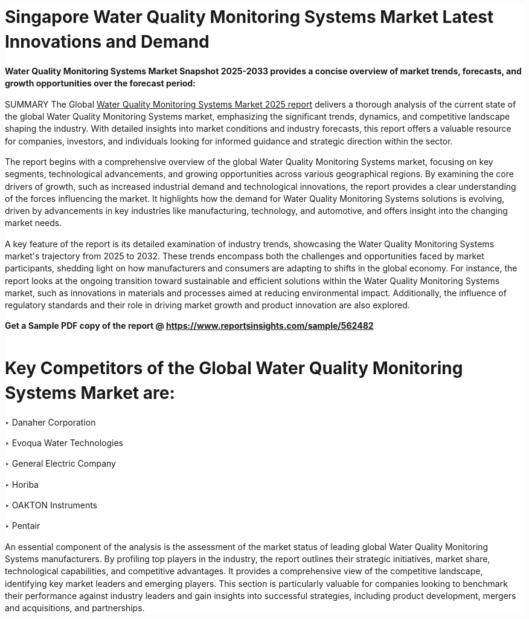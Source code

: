 # Singapore Water Quality Monitoring Systems Market Latest Innovations and Demand

<strong>Water Quality Monitoring Systems Market Snapshot 2025-2033 provides a concise overview of market trends, forecasts, and growth opportunities over the forecast period:</strong>

SUMMARY The Global <a href=https://www.reportsinsights.com/sample/562482>Water Quality Monitoring Systems Market 2025 report</a> delivers a thorough analysis of the current state of the global Water Quality Monitoring Systems market, emphasizing the significant trends, dynamics, and competitive landscape shaping the industry. With detailed insights into market conditions and industry forecasts, this report offers a valuable resource for companies, investors, and individuals looking for informed guidance and strategic direction within the sector.

The report begins with a comprehensive overview of the global Water Quality Monitoring Systems market, focusing on key segments, technological advancements, and growing opportunities across various geographical regions. By examining the core drivers of growth, such as increased industrial demand and technological innovations, the report provides a clear understanding of the forces influencing the market. It highlights how the demand for Water Quality Monitoring Systems solutions is evolving, driven by advancements in key industries like manufacturing, technology, and automotive, and offers insight into the changing market needs.

A key feature of the report is its detailed examination of industry trends, showcasing the Water Quality Monitoring Systems market's trajectory from 2025 to 2032. These trends encompass both the challenges and opportunities faced by market participants, shedding light on how manufacturers and consumers are adapting to shifts in the global economy. For instance, the report looks at the ongoing transition toward sustainable and efficient solutions within the Water Quality Monitoring Systems market, such as innovations in materials and processes aimed at reducing environmental impact. Additionally, the influence of regulatory standards and their role in driving market growth and product innovation are also explored.

<strong>Get a Sample PDF copy of the report @ <a href=https://www.reportsinsights.com/sample/562482>https://www.reportsinsights.com/sample/562482</a></strong>

# <strong>Key Competitors of the Global Water Quality Monitoring Systems Market are:</strong>

‣ Danaher Corporation

‣ Evoqua Water Technologies

‣ General Electric Company

‣ Horiba

‣ OAKTON Instruments

‣ Pentair

An essential component of the analysis is the assessment of the market status of leading global Water Quality Monitoring Systems manufacturers. By profiling top players in the industry, the report outlines their strategic initiatives, market share, technological capabilities, and competitive advantages. It provides a comprehensive view of the competitive landscape, identifying key market leaders and emerging players. This section is particularly valuable for companies looking to benchmark their performance against industry leaders and gain insights into successful strategies, including product development, mergers and acquisitions, and partnerships.
